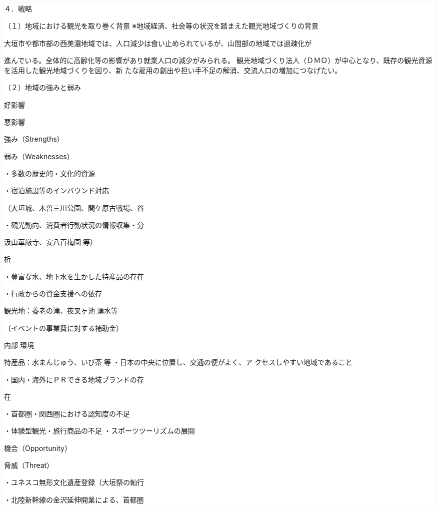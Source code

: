 ４．戦略

（１）地域における観光を取り巻く背景
※地域経済、社会等の状況を踏まえた観光地域づくりの背景

大垣市や都市部の西美濃地域では、人口減少は食い止められているが、山間部の地域では過疎化が

進んでいる。全体的に高齢化等の影響があり就業人口の減少がみられる。
観光地域づくり法人（ＤＭＯ）が中心となり、既存の観光資源を活用した観光地域づくりを図り、新
たな雇用の創出や担い手不足の解消、交流人口の増加につなげたい。

（２）地域の強みと弱み

好影響

悪影響

強み（Strengths）

弱み（Weaknesses）

・多数の歴史的・文化的資源

・宿泊施設等のインバウンド対応

（大垣城、木曽三川公園、関ケ原古戦場、谷

・観光動向、消費者行動状況の情報収集・分

汲山華厳寺、安八百梅園  等）

析

・豊富な水、地下水を生かした特産品の存在

・行政からの資金支援への依存

観光地：養老の滝、夜叉ヶ池  湧水等

（イベントの事業費に対する補助金）

内部
環境

  特産品：水まんじゅう、いび茶  等
・日本の中央に位置し、交通の便がよく、ア
クセスしやすい地域であること

・国内・海外にＰＲできる地域ブランドの存

在

・首都圏・関西圏における認知度の不足

・体験型観光・旅行商品の不足
・スポーツツーリズムの展開

機会（Opportunity）

脅威（Threat）

・ユネスコ無形文化遺産登録（大垣祭の軕行

・北陸新幹線の金沢延伸開業による、首都圏
